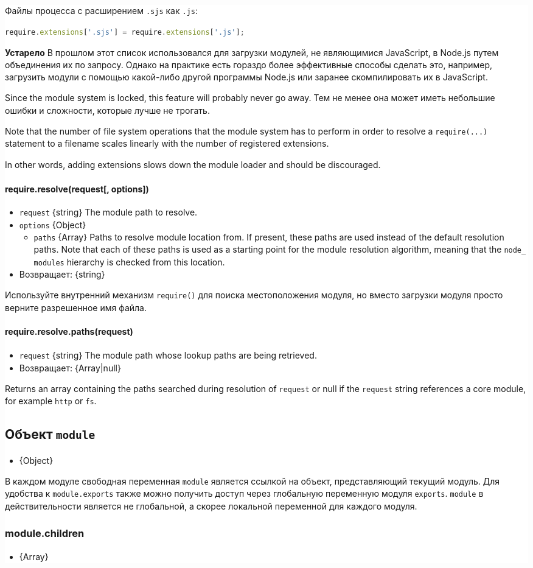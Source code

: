 Файлы процесса с расширением `.sjs` как `.js`:

```js
require.extensions['.sjs'] = require.extensions['.js'];
```

**Устарело** В прошлом этот список использовался для загрузки модулей, не являющимися JavaScript, в Node.js путем объединения их по запросу. Однако на практике есть гораздо более эффективные способы сделать это, например, загрузить модули с помощью какой-либо другой программы Node.js или заранее скомпилировать их в JavaScript.

Since the module system is locked, this feature will probably never go away. Тем не менее она может иметь небольшие ошибки и сложности, которые лучше не трогать.

Note that the number of file system operations that the module system has to perform in order to resolve a `require(...)` statement to a filename scales linearly with the number of registered extensions.

In other words, adding extensions slows down the module loader and should be discouraged.

#### require.resolve(request[, options])


* `request` {string} The module path to resolve.
* `options` {Object}
  * `paths` {Array} Paths to resolve module location from. If present, these paths are used instead of the default resolution paths. Note that each of these paths is used as a starting point for the module resolution algorithm, meaning that the `node_modules` hierarchy is checked from this location.
* Возвращает: {string}

Используйте внутренний механизм `require()` для поиска местоположения модуля, но вместо загрузки модуля просто верните разрешенное имя файла.

#### require.resolve.paths(request)


* `request` {string} The module path whose lookup paths are being retrieved.
* Возвращает: {Array|null}

Returns an array containing the paths searched during resolution of `request` or null if the `request` string references a core module, for example `http` or `fs`.

## Объект `module`





* {Object}

В каждом модуле свободная переменная `module` является ссылкой на объект, представляющий текущий модуль. Для удобства к `module.exports` также можно получить доступ через глобальную переменную модуля `exports`. `module` в действительности является не глобальной, а скорее локальной переменной для каждого модуля.

### module.children


* {Array}
